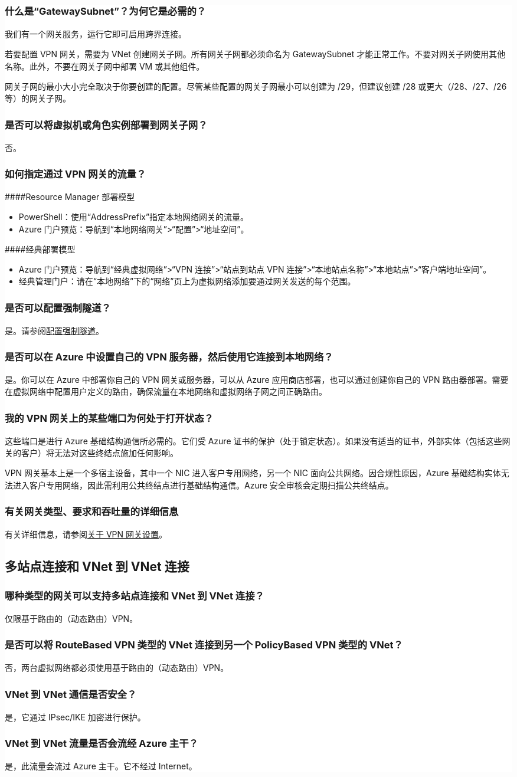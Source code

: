 ### 什么是“GatewaySubnet”？为何它是必需的？
我们有一个网关服务，运行它即可启用跨界连接。

若要配置 VPN 网关，需要为 VNet 创建网关子网。所有网关子网都必须命名为 GatewaySubnet 才能正常工作。不要对网关子网使用其他名称。此外，不要在网关子网中部署 VM 或其他组件。

网关子网的最小大小完全取决于你要创建的配置。尽管某些配置的网关子网最小可以创建为 /29，但建议创建 /28 或更大（/28、/27、/26 等）的网关子网。

### 是否可以将虚拟机或角色实例部署到网关子网？
否。

### 如何指定通过 VPN 网关的流量？

####Resource Manager 部署模型
* PowerShell：使用“AddressPrefix”指定本地网络网关的流量。
* Azure 门户预览：导航到“本地网络网关”>“配置”>“地址空间”。

####经典部署模型
* Azure 门户预览：导航到“经典虚拟网络”>“VPN 连接”>“站点到站点 VPN 连接”>“本地站点名称”>“本地站点”>“客户端地址空间”。
* 经典管理门户：请在“本地网络”下的“网络”页上为虚拟网络添加要通过网关发送的每个范围。

### 是否可以配置强制隧道？
是。请参阅[配置强制隧道](./vpn-gateway-about-forced-tunneling.md)。

### 是否可以在 Azure 中设置自己的 VPN 服务器，然后使用它连接到本地网络？
是。你可以在 Azure 中部署你自己的 VPN 网关或服务器，可以从 Azure 应用商店部署，也可以通过创建你自己的 VPN 路由器部署。需要在虚拟网络中配置用户定义的路由，确保流量在本地网络和虚拟网络子网之间正确路由。

### 我的 VPN 网关上的某些端口为何处于打开状态？
这些端口是进行 Azure 基础结构通信所必需的。它们受 Azure 证书的保护（处于锁定状态）。如果没有适当的证书，外部实体（包括这些网关的客户）将无法对这些终结点施加任何影响。

VPN 网关基本上是一个多宿主设备，其中一个 NIC 进入客户专用网络，另一个 NIC 面向公共网络。因合规性原因，Azure 基础结构实体无法进入客户专用网络，因此需利用公共终结点进行基础结构通信。Azure 安全审核会定期扫描公共终结点。

### <a name="multi-site-and-vnet-to-vnet-connectivity"></a>有关网关类型、要求和吞吐量的详细信息
有关详细信息，请参阅[关于 VPN 网关设置](./vpn-gateway-about-vpn-gateway-settings.md)。

## 多站点连接和 VNet 到 VNet 连接
### 哪种类型的网关可以支持多站点连接和 VNet 到 VNet 连接？
仅限基于路由的（动态路由）VPN。

### 是否可以将 RouteBased VPN 类型的 VNet 连接到另一个 PolicyBased VPN 类型的 VNet？
否，两台虚拟网络都必须使用基于路由的（动态路由）VPN。

### VNet 到 VNet 通信是否安全？
是，它通过 IPsec/IKE 加密进行保护。

### VNet 到 VNet 流量是否会流经 Azure 主干？
是，此流量会流过 Azure 主干。它不经过 Internet。

